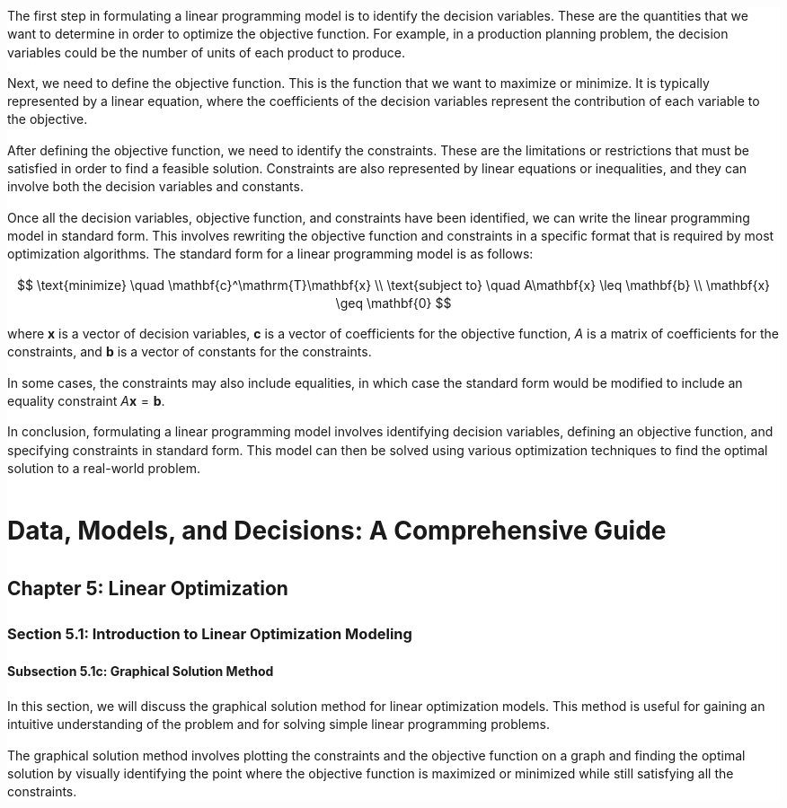 The first step in formulating a linear programming model is to identify the decision variables. These are the quantities that we want to determine in order to optimize the objective function. For example, in a production planning problem, the decision variables could be the number of units of each product to produce.

Next, we need to define the objective function. This is the function that we want to maximize or minimize. It is typically represented by a linear equation, where the coefficients of the decision variables represent the contribution of each variable to the objective.

After defining the objective function, we need to identify the constraints. These are the limitations or restrictions that must be satisfied in order to find a feasible solution. Constraints are also represented by linear equations or inequalities, and they can involve both the decision variables and constants.

Once all the decision variables, objective function, and constraints have been identified, we can write the linear programming model in standard form. This involves rewriting the objective function and constraints in a specific format that is required by most optimization algorithms. The standard form for a linear programming model is as follows:

$$
\text{minimize} \quad \mathbf{c}^\mathrm{T}\mathbf{x} \\
\text{subject to} \quad A\mathbf{x} \leq \mathbf{b} \\
\mathbf{x} \geq \mathbf{0}
$$

where $\mathbf{x}$ is a vector of decision variables, $\mathbf{c}$ is a vector of coefficients for the objective function, $A$ is a matrix of coefficients for the constraints, and $\mathbf{b}$ is a vector of constants for the constraints.

In some cases, the constraints may also include equalities, in which case the standard form would be modified to include an equality constraint $A\mathbf{x} = \mathbf{b}$.

In conclusion, formulating a linear programming model involves identifying decision variables, defining an objective function, and specifying constraints in standard form. This model can then be solved using various optimization techniques to find the optimal solution to a real-world problem. 


# Data, Models, and Decisions: A Comprehensive Guide

## Chapter 5: Linear Optimization

### Section 5.1: Introduction to Linear Optimization Modeling

#### Subsection 5.1c: Graphical Solution Method

In this section, we will discuss the graphical solution method for linear optimization models. This method is useful for gaining an intuitive understanding of the problem and for solving simple linear programming problems.

The graphical solution method involves plotting the constraints and the objective function on a graph and finding the optimal solution by visually identifying the point where the objective function is maximized or minimized while still satisfying all the constraints.
